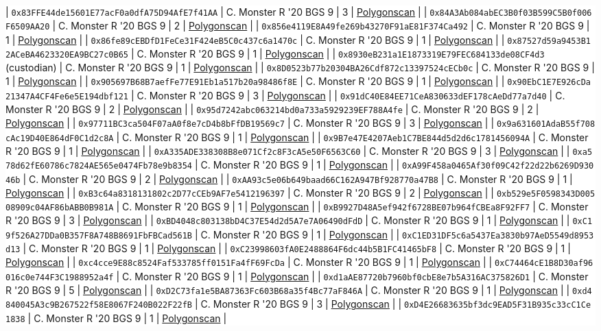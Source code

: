 | `0x83FFE44de15601E77acF0a0dfA75D94AfE7f41AA` | C. Monster R '20 BGS 9 | 3 | [Polygonscan](https://polygonscan.com/tx/0xcbe85bf3b3c78db6bc68556667c9c757c004fd1191ed3a8bafdfec0df0049b5d) |
| `0x84A3Ab084abEC3B0f03B599C5B0f006F6509AA20` | C. Monster R '20 BGS 9 | 2 | [Polygonscan](https://polygonscan.com/tx/0xe02ddcbb30ade8dfe04ce57c5b549d558ec77a2b94c5600d52ffb102a188daa0) |
| `0x856e4119E8A49fe269b43270F91aE81F374Ca492` | C. Monster R '20 BGS 9 | 1 | [Polygonscan](https://polygonscan.com/tx/0x998c578ee5aedd83ec94f970e1b2c2dd17f6c2a30668954b5a50565fa108c13f) |
| `0x86fe89cEBDfD1FeCe31F424eB5C0c437c6a1470c` | C. Monster R '20 BGS 9 | 1 | [Polygonscan](https://polygonscan.com/tx/0x2ae61b4422d93d981dcd6936e901795c9beb4c372b2c89082a5a32101876c4b0) |
| `0x87527d59a9453B12ACeBA4623320EA9BC27c0B65` | C. Monster R '20 BGS 9 | 1 | [Polygonscan](https://polygonscan.com/tx/0xe950fe4bc73731f13a9195205893b80cabcb107ab5511a252918a1bf79b540c8) |
| `0x8930eB231a1E1873319E79FEC684133de08CF4d3` (custodian) | C. Monster R '20 BGS 9 | 1 | [Polygonscan](https://polygonscan.com/tx/0x1a9d78f714ac29cde37aeae2be63bda9d9f114cc014a0121bdfe0c202e0dddb9) |
| `0x8D0523b77b20304BA26Cdf872c13397524cECb0c` | C. Monster R '20 BGS 9 | 1 | [Polygonscan](https://polygonscan.com/tx/0xcf51c9ae8786661db211a5224a987826120c698ae2ab4df80be795007cdd4631) |
| `0x905697B68B7aefFe77E91Eb1a517b20a98486f8E` | C. Monster R '20 BGS 9 | 1 | [Polygonscan](https://polygonscan.com/tx/0xf4f228b7b60880edee3f12cfc995110328b268269c2cae9822c67fd4dbc4e6e8) |
| `0x90EbC1E7E926cDa21347A4CF4Fe6e5E194dbf121` | C. Monster R '20 BGS 9 | 3 | [Polygonscan](https://polygonscan.com/tx/0x90274f311c444b7cd4b8b832827abb3ef72bdb9861e8454a4ee38b134746a24e) |
| `0x91dC40E84EE71CeA830633dEF178cAeDd77a7d40` | C. Monster R '20 BGS 9 | 2 | [Polygonscan](https://polygonscan.com/tx/0x02663083fe5883b1b6bc8fd821872b8624f449dd50b6b141c7855d4df65787ef) |
| `0x95d7242abc063214bd0a733a5929239EF788A4fe` | C. Monster R '20 BGS 9 | 2 | [Polygonscan](https://polygonscan.com/tx/0x6b9139b1c05ba5874f9147dc58a91197be41c9ab0f747d1b92005f58d6a08de6) |
| `0x97711BC3ca504F07aA0f8e7cD4b8bFfDB19569c7` | C. Monster R '20 BGS 9 | 3 | [Polygonscan](https://polygonscan.com/tx/0x44182f5c10025d206a2dd659f52de4139bef029d004af62f995d9fbbce315dc8) |
| `0x9a631601AdaB55f708cAc19D40E864dF0C1d2c8A` | C. Monster R '20 BGS 9 | 1 | [Polygonscan](https://polygonscan.com/tx/0x35e10f0796e835f63354bf3297e7c8dac6b581db7aa10d96def19b44ef77852d) |
| `0x9B7e47E4207Aeb1C7BE844d5d2d6c1781456094A` | C. Monster R '20 BGS 9 | 1 | [Polygonscan](https://polygonscan.com/tx/0xd245f052eb2e7092ade263ff7ec399944b9e45174c4a953628a833e2e43aeda4) |
| `0xA335ADE338308B8e071Cf2c8F3cA5e50F6563C60` | C. Monster R '20 BGS 9 | 3 | [Polygonscan](https://polygonscan.com/tx/0x4c327d056aa04e1fbefae905d0c0de4d980858b67d2f2810b9481d45c01bb7f8) |
| `0xa578d62fE60786c7824AE565e0474Fb78e9b8354` | C. Monster R '20 BGS 9 | 1 | [Polygonscan](https://polygonscan.com/tx/0x4870e81b2d233b0c301177a656f5affa87923e89581010178f08ffd1ace4b4a5) |
| `0xA99F458a0465Af30f09C42f22d22b6269D93046b` | C. Monster R '20 BGS 9 | 2 | [Polygonscan](https://polygonscan.com/tx/0x96e8fea40974b3274a3b761df6f14da8d09f5e9e662197dcb7c8e08382a245f8) |
| `0xAA93c5e06b649baad66C162A947Bf928770a47B8` | C. Monster R '20 BGS 9 | 1 | [Polygonscan](https://polygonscan.com/tx/0x2350f4dbc122217e3912895b45b3c4cdb3204f761f703fc51dfeee2306b83558) |
| `0xB3c64a8318131802c2D77cCEb9AF7e5412196397` | C. Monster R '20 BGS 9 | 2 | [Polygonscan](https://polygonscan.com/tx/0x6873ad3bc280e2f7ef6781de3dda0ab0895ec9301e2419bb06f7c7f873f76a6d) |
| `0xb529e5F0598343D00508909c04AF86bABB0B981A` | C. Monster R '20 BGS 9 | 1 | [Polygonscan](https://polygonscan.com/tx/0xe7fa83eafa28f26865aa886a0bf203c716da487d151ce369e831d146b3fd8bc6) |
| `0xB9927D48A5ef942f6728BE07b964fCBEa8F92FF7` | C. Monster R '20 BGS 9 | 3 | [Polygonscan](https://polygonscan.com/tx/0x77d6823f67b657502d65a5b1eb808f6523e23a95016c472c11a1d3af497fe488) |
| `0xBD4048c803138bD4C37E54d2d5A7e7A06490dFdD` | C. Monster R '20 BGS 9 | 1 | [Polygonscan](https://polygonscan.com/tx/0xef20592843314a1b4151d8bbfab48c0845fd6f87d854662f1b4e3e8a69de6240) |
| `0xC19f526A27DDa0B357F8A748B8691FbFBCad561B` | C. Monster R '20 BGS 9 | 1 | [Polygonscan](https://polygonscan.com/tx/0x8c6b990caa45e113ee011bbbebbdf1b7963bca16565f410741db4a4a2aa431c9) |
| `0xC1ED31DF5c6a5437Ea3830b97AeD5549d8953d13` | C. Monster R '20 BGS 9 | 1 | [Polygonscan](https://polygonscan.com/tx/0xc4750fe15650bc3e06e3db9deb768aa01f1bb0db2bcb033ee96e18a1fdef4285) |
| `0xC23998603fA0E2488864F6dc44b5B1FC41465bF8` | C. Monster R '20 BGS 9 | 1 | [Polygonscan](https://polygonscan.com/tx/0xe566f137bde66a43d4c3d77a6c392677dba6a284c4f28d17594b34f160fe8792) |
| `0xc4cce9E88c8524Faf533785ff0151Fa4fF69FcDa` | C. Monster R '20 BGS 9 | 1 | [Polygonscan](https://polygonscan.com/tx/0xe0d8d772be5634ca2b9318210646b6914c28cd9330f5a8a90512446ba8cb5b9d) |
| `0xC74464cE1B8D30af96016c0e744F3C1988952a4f` | C. Monster R '20 BGS 9 | 1 | [Polygonscan](https://polygonscan.com/tx/0xb293fa7b242e23c0ffbd37c4daeca1c34125d3c0701e0afb4f7e56547036e789) |
| `0xd1aAE87720b7960bf0cbE8e7b5A316AC375826D1` | C. Monster R '20 BGS 9 | 5 | [Polygonscan](https://polygonscan.com/tx/0xa5558745d6ecca7ca24351a8f2ff033eafc344b7693826c9523f9e5dd24c0fc1) |
| `0xD2C73fa1e5BA87363Fc603B68a35f4Bc77aF846A` | C. Monster R '20 BGS 9 | 1 | [Polygonscan](https://polygonscan.com/tx/0x68f7cd9edfab06c2eef77c7d0e0b2051e14cb7bfa56a1183cb27e7816577b41a) |
| `0xd4840045A3c9B267522f58E8067F240B022F22fB` | C. Monster R '20 BGS 9 | 3 | [Polygonscan](https://polygonscan.com/tx/0x6b11ded32edc736fbd10af64c0be71e13982df75269c2d015ab6c9ab75bedd8f) |
| `0xD4E26683635bf3dc9EAD5F31B935c33cC1Ce1838` | C. Monster R '20 BGS 9 | 1 | [Polygonscan](https://polygonscan.com/tx/0x991f37b48e91c6f143e2fd2f91a37a74aef0a0bba4b65491da3bf3f7b4dc25f4) |